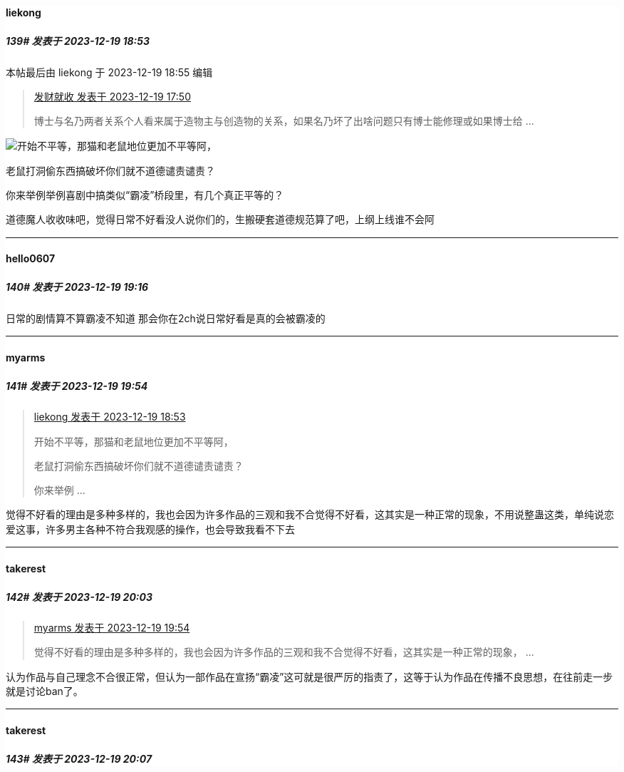 ####  liekong  
##### 139#       发表于 2023-12-19 18:53

 本帖最后由 liekong 于 2023-12-19 18:55 编辑 
<blockquote><a href="httphttps://bbs.saraba1st.com/2b/forum.php?mod=redirect&amp;goto=findpost&amp;pid=63378566&amp;ptid=2164269" target="_blank">发财就收 发表于 2023-12-19 17:50</a>

博士与名乃两者关系个人看来属于造物主与创造物的关系，如果名乃坏了出啥问题只有博士能修理或如果博士给 ...</blockquote>
<img src="https://static.saraba1st.com/image/smiley/face2017/067.png" referrerpolicy="no-referrer">开始不平等，那猫和老鼠地位更加不平等阿，

老鼠打洞偷东西搞破坏你们就不道德谴责谴责？

你来举例举例喜剧中搞类似“霸凌”桥段里，有几个真正平等的？

道德魔人收收味吧，觉得日常不好看没人说你们的，生搬硬套道德规范算了吧，上纲上线谁不会阿


*****

####  hello0607  
##### 140#       发表于 2023-12-19 19:16

日常的剧情算不算霸凌不知道 那会你在2ch说日常好看是真的会被霸凌的 


*****

####  myarms  
##### 141#       发表于 2023-12-19 19:54

<blockquote><a href="httphttps://bbs.saraba1st.com/2b/forum.php?mod=redirect&amp;goto=findpost&amp;pid=63379234&amp;ptid=2164269" target="_blank">liekong 发表于 2023-12-19 18:53</a>

开始不平等，那猫和老鼠地位更加不平等阿，

老鼠打洞偷东西搞破坏你们就不道德谴责谴责？

你来举例 ...</blockquote>
觉得不好看的理由是多种多样的，我也会因为许多作品的三观和我不合觉得不好看，这其实是一种正常的现象，不用说整蛊这类，单纯说恋爱这事，许多男主各种不符合我观感的操作，也会导致我看不下去


*****

####  takerest  
##### 142#       发表于 2023-12-19 20:03

<blockquote><a href="httphttps://bbs.saraba1st.com/2b/forum.php?mod=redirect&amp;goto=findpost&amp;pid=63379702&amp;ptid=2164269" target="_blank">myarms 发表于 2023-12-19 19:54</a>

觉得不好看的理由是多种多样的，我也会因为许多作品的三观和我不合觉得不好看，这其实是一种正常的现象， ...</blockquote>
认为作品与自己理念不合很正常，但认为一部作品在宣扬“霸凌”这可就是很严厉的指责了，这等于认为作品在传播不良思想，在往前走一步就是讨论ban了。

*****

####  takerest  
##### 143#       发表于 2023-12-19 20:07
